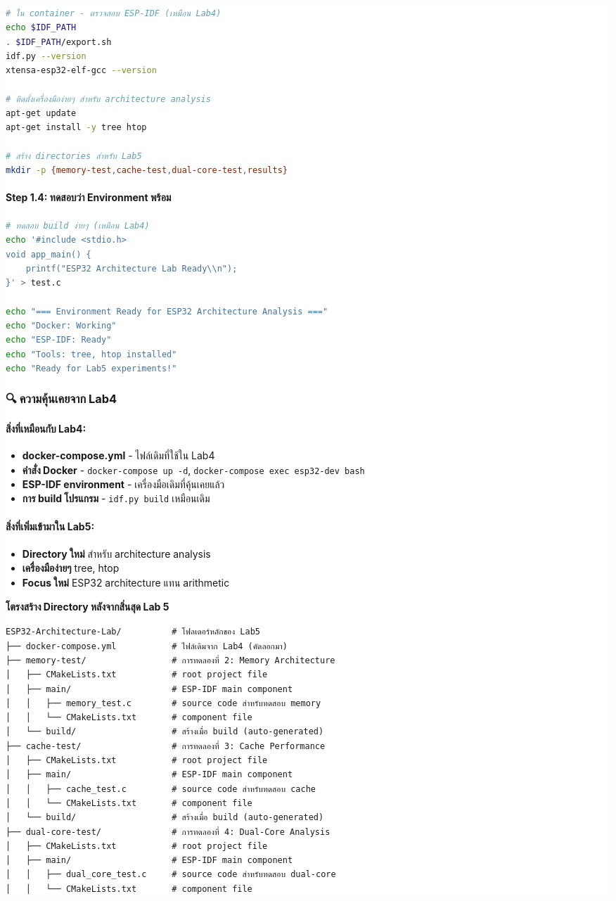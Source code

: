 ```bash
# ใน container - ตรวจสอบ ESP-IDF (เหมือน Lab4)
echo $IDF_PATH
. $IDF_PATH/export.sh
idf.py --version
xtensa-esp32-elf-gcc --version

# ติดตั้งเครื่องมือง่ายๆ สำหรับ architecture analysis
apt-get update
apt-get install -y tree htop

# สร้าง directories สำหรับ Lab5
mkdir -p {memory-test,cache-test,dual-core-test,results}
```

#### **Step 1.4: ทดสอบว่า Environment พร้อม**

```bash
# ทดสอบ build ง่ายๆ (เหมือน Lab4)
echo '#include <stdio.h>
void app_main() {
    printf("ESP32 Architecture Lab Ready\\n");
}' > test.c

echo "=== Environment Ready for ESP32 Architecture Analysis ==="
echo "Docker: Working"
echo "ESP-IDF: Ready"
echo "Tools: tree, htop installed"
echo "Ready for Lab5 experiments!"
```

### 🔍 ความคุ้นเคยจาก Lab4

#### **สิ่งที่เหมือนกับ Lab4:**
- **docker-compose.yml** - ไฟล์เดิมที่ใช้ใน Lab4
- **คำสั่ง Docker** - `docker-compose up -d`, `docker-compose exec esp32-dev bash`
- **ESP-IDF environment** - เครื่องมือเดิมที่คุ้นเคยแล้ว
- **การ build โปรแกรม** - `idf.py build` เหมือนเดิม

#### **สิ่งที่เพิ่มเข้ามาใน Lab5:**
- **Directory ใหม่** สำหรับ architecture analysis
- **เครื่องมือง่ายๆ** tree, htop
- **Focus ใหม่** ESP32 architecture แทน arithmetic

**โตรงสร้าง Directory หลังจากสิ่นสุด Lab 5** 
```
ESP32-Architecture-Lab/          # โฟลเดอร์หลักของ Lab5
├── docker-compose.yml           # ไฟล์เดิมจาก Lab4 (คัดลอกมา)
├── memory-test/                 # การทดลองที่ 2: Memory Architecture
│   ├── CMakeLists.txt           # root project file
│   ├── main/                    # ESP-IDF main component
│   │   ├── memory_test.c        # source code สำหรับทดสอบ memory
│   │   └── CMakeLists.txt       # component file
│   └── build/                   # สร้างเมื่อ build (auto-generated)
├── cache-test/                  # การทดลองที่ 3: Cache Performance  
│   ├── CMakeLists.txt           # root project file
│   ├── main/                    # ESP-IDF main component
│   │   ├── cache_test.c         # source code สำหรับทดสอบ cache
│   │   └── CMakeLists.txt       # component file
│   └── build/                   # สร้างเมื่อ build (auto-generated)
├── dual-core-test/              # การทดลองที่ 4: Dual-Core Analysis
│   ├── CMakeLists.txt           # root project file
│   ├── main/                    # ESP-IDF main component
│   │   ├── dual_core_test.c     # source code สำหรับทดสอบ dual-core
│   │   └── CMakeLists.txt       # component file
```